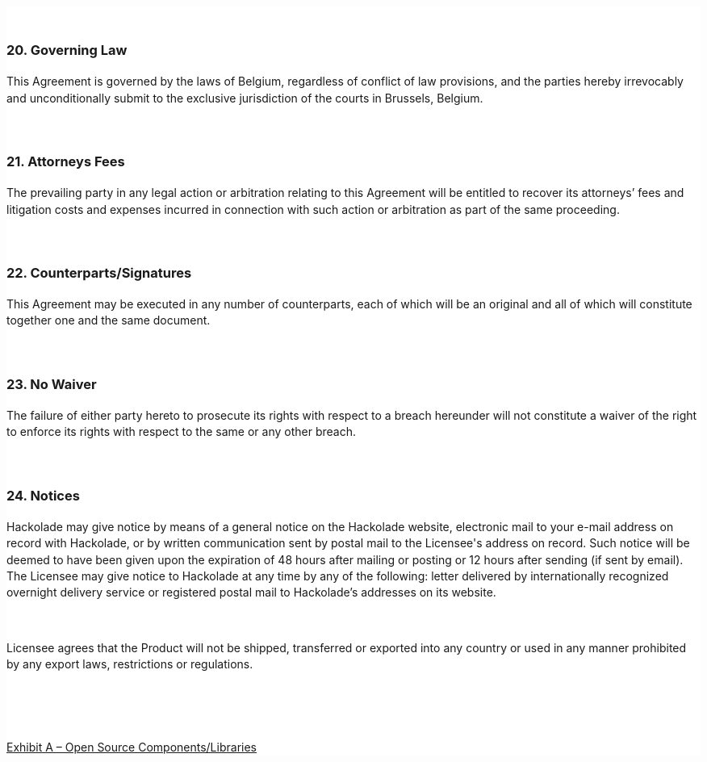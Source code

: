 &nbsp;

### &#50;0. Governing Law

This Agreement is governed by the laws of Belgium, regardless of conflict of law provisions, and the parties hereby irrevocably and unconditionally submit to the exclusive jurisdiction of the courts in Brussels, Belgium.

&nbsp;

### &#50;1. Attorneys Fees

The prevailing party in any legal action or arbitration relating to this Agreement will be entitled to recover its attorneys’ fees and litigation costs and expenses incurred in connection with such action or arbitration as part of the same proceeding.

&nbsp;

### &#50;2. Counterparts/Signatures

This Agreement may be executed in any number of counterparts, each of which will be an original and all of which will constitute together one and the same document.

&nbsp;

### &#50;3. No Waiver

The failure of either party hereto to prosecute its rights with respect to a breach hereunder will not constitute a waiver of the right to enforce its rights with respect to the same or any other breach.

&nbsp;

### &#50;4. Notices

Hackolade may give notice by means of a general notice on the Hackolade website, electronic mail to your e-mail address on record with Hackolade, or by written communication sent by postal mail to the Licensee's address on record. Such notice will be deemed to have been given upon the expiration of 48 hours after mailing or posting or 12 hours after sending (if sent by email). The Licensee may give notice to Hackolade at any time by any of the following: letter delivered by internationally recognized overnight delivery service or registered postal mail to Hackolade’s addresses on its website.

&nbsp;

Licensee agrees that the Product will not be shipped, transferred or exported into any country or used in any manner prohibited by any export laws, restrictions or regulations.

&nbsp;

&nbsp;

[Exhibit A – Open Source Components/Libraries](<ExhibitAOpenSourcecomponentslibr.md>)

